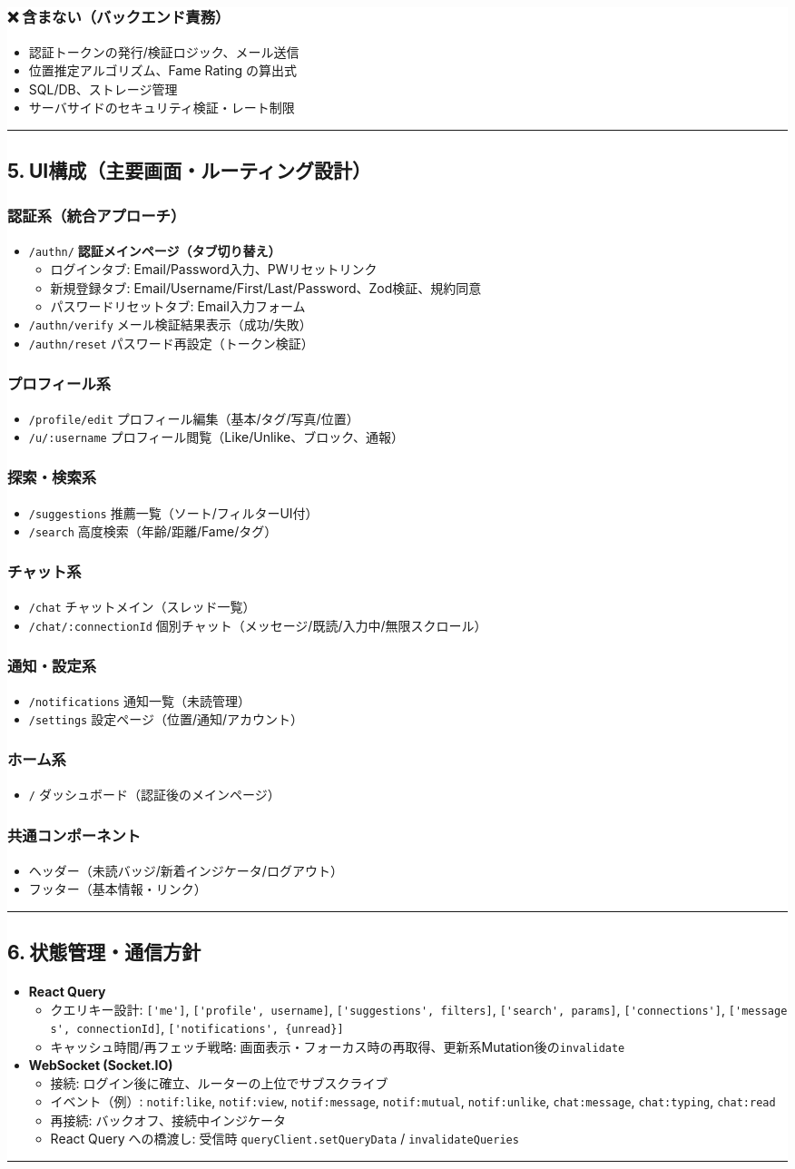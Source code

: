 ### ❌ 含まない（バックエンド責務）
- 認証トークンの発行/検証ロジック、メール送信
- 位置推定アルゴリズム、Fame Rating の算出式
- SQL/DB、ストレージ管理
- サーバサイドのセキュリティ検証・レート制限

---

## 5. UI構成（主要画面・ルーティング設計）

### 認証系（統合アプローチ）
- `/authn/` **認証メインページ（タブ切り替え）**
  - ログインタブ: Email/Password入力、PWリセットリンク
  - 新規登録タブ: Email/Username/First/Last/Password、Zod検証、規約同意
  - パスワードリセットタブ: Email入力フォーム
- `/authn/verify` メール検証結果表示（成功/失敗）
- `/authn/reset` パスワード再設定（トークン検証）

### プロフィール系
- `/profile/edit` プロフィール編集（基本/タグ/写真/位置）
- `/u/:username` プロフィール閲覧（Like/Unlike、ブロック、通報）

### 探索・検索系
- `/suggestions` 推薦一覧（ソート/フィルターUI付）
- `/search` 高度検索（年齢/距離/Fame/タグ）

### チャット系
- `/chat` チャットメイン（スレッド一覧）
- `/chat/:connectionId` 個別チャット（メッセージ/既読/入力中/無限スクロール）

### 通知・設定系
- `/notifications` 通知一覧（未読管理）
- `/settings` 設定ページ（位置/通知/アカウント）

### ホーム系
- `/` ダッシュボード（認証後のメインページ）

### 共通コンポーネント
- ヘッダー（未読バッジ/新着インジケータ/ログアウト）
- フッター（基本情報・リンク）

---

## 6. 状態管理・通信方針
- **React Query**
  - クエリキー設計: `['me']`, `['profile', username]`, `['suggestions', filters]`, `['search', params]`, `['connections']`, `['messages', connectionId]`, `['notifications', {unread}]`
  - キャッシュ時間/再フェッチ戦略: 画面表示・フォーカス時の再取得、更新系Mutation後の`invalidate`
- **WebSocket (Socket.IO)**
  - 接続: ログイン後に確立、ルーターの上位でサブスクライブ
  - イベント（例）: `notif:like`, `notif:view`, `notif:message`, `notif:mutual`, `notif:unlike`, `chat:message`, `chat:typing`, `chat:read`
  - 再接続: バックオフ、接続中インジケータ
  - React Query への橋渡し: 受信時 `queryClient.setQueryData` / `invalidateQueries`

---